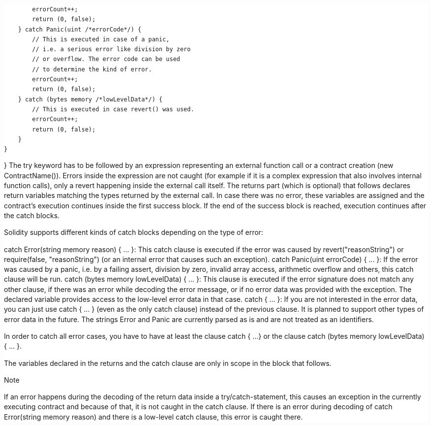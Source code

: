             errorCount++;
            return (0, false);
        } catch Panic(uint /*errorCode*/) {
            // This is executed in case of a panic,
            // i.e. a serious error like division by zero
            // or overflow. The error code can be used
            // to determine the kind of error.
            errorCount++;
            return (0, false);
        } catch (bytes memory /*lowLevelData*/) {
            // This is executed in case revert() was used.
            errorCount++;
            return (0, false);
        }
    }
}
The try keyword has to be followed by an expression representing an external function call or a contract creation (new ContractName()). Errors inside the expression are not caught (for example if it is a complex expression that also involves internal function calls), only a revert happening inside the external call itself. The returns part (which is optional) that follows declares return variables matching the types returned by the external call. In case there was no error, these variables are assigned and the contract’s execution continues inside the first success block. If the end of the success block is reached, execution continues after the catch blocks.

Solidity supports different kinds of catch blocks depending on the type of error:

catch Error(string memory reason) { ... }: This catch clause is executed if the error was caused by revert("reasonString") or require(false, "reasonString") (or an internal error that causes such an exception).
catch Panic(uint errorCode) { ... }: If the error was caused by a panic, i.e. by a failing assert, division by zero, invalid array access, arithmetic overflow and others, this catch clause will be run.
catch (bytes memory lowLevelData) { ... }: This clause is executed if the error signature does not match any other clause, if there was an error while decoding the error message, or if no error data was provided with the exception. The declared variable provides access to the low-level error data in that case.
catch { ... }: If you are not interested in the error data, you can just use catch { ... } (even as the only catch clause) instead of the previous clause.
It is planned to support other types of error data in the future. The strings Error and Panic are currently parsed as is and are not treated as an identifiers.

In order to catch all error cases, you have to have at least the clause catch { ...} or the clause catch (bytes memory lowLevelData) { ... }.

The variables declared in the returns and the catch clause are only in scope in the block that follows.

Note

If an error happens during the decoding of the return data inside a try/catch-statement, this causes an exception in the currently executing contract and because of that, it is not caught in the catch clause. If there is an error during decoding of catch Error(string memory reason) and there is a low-level catch clause, this error is caught there.
